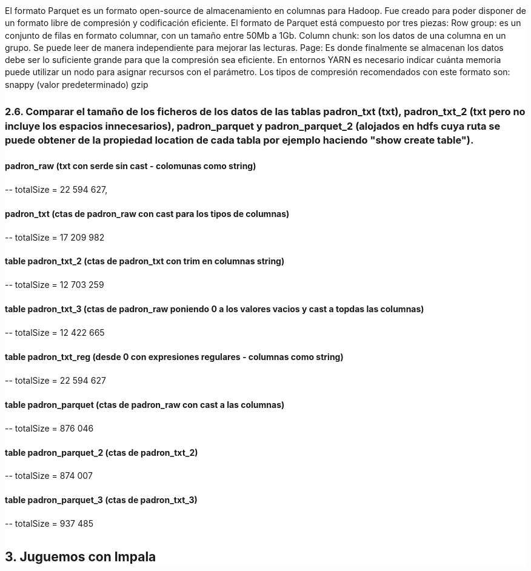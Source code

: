 El formato Parquet es un formato open-source de almacenamiento en columnas para Hadoop.
Fue creado para poder disponer de un formato libre de compresión y codificación eficiente.
El formato de Parquet está compuesto por tres piezas:
Row group: es un conjunto de filas en formato columnar, con un tamaño entre 50Mb a 1Gb.
Column chunk: son los datos de una columna en un grupo. Se puede leer de manera independiente para mejorar las lecturas.
Page: Es donde finalmente se almacenan los datos debe ser lo suficiente grande para que la compresión sea eficiente. 
En entornos YARN es necesario indicar cuánta memoria puede utilizar un nodo para asignar recursos con el parámetro.
Los tipos de compresión recomendados con este formato son:
snappy (valor predeterminado)
gzip

### 2.6. Comparar el tamaño de los ficheros de los datos de las tablas padron_txt (txt), padron_txt_2 (txt pero no incluye los espacios innecesarios), padron_parquet y padron_parquet_2 (alojados en hdfs cuya ruta se puede obtener de la propiedad location de cada tabla por ejemplo haciendo "show create table").

#### padron_raw (txt con serde sin cast - colomunas como string)
-- totalSize = 22 594 627, 

#### padron_txt (ctas de padron_raw con cast para los tipos de columnas)
-- totalSize = 17 209 982

#### table padron_txt_2 (ctas de padron_txt con trim en columnas string)
-- totalSize = 12 703 259 

#### table padron_txt_3 (ctas de padron_raw poniendo 0 a los valores vacios y cast a topdas las columnas)
-- totalSize = 12 422 665

#### table padron_txt_reg (desde 0 con expresiones regulares - columnas como string)
-- totalSize = 22 594 627

#### table padron_parquet (ctas de padron_raw con cast a las columnas)
-- totalSize = 876 046 

#### table padron_parquet_2 (ctas de padron_txt_2)
-- totalSize = 874 007 

#### table padron_parquet_3 (ctas de padron_txt_3)
-- totalSize = 937 485 

## 3. Juguemos con Impala
